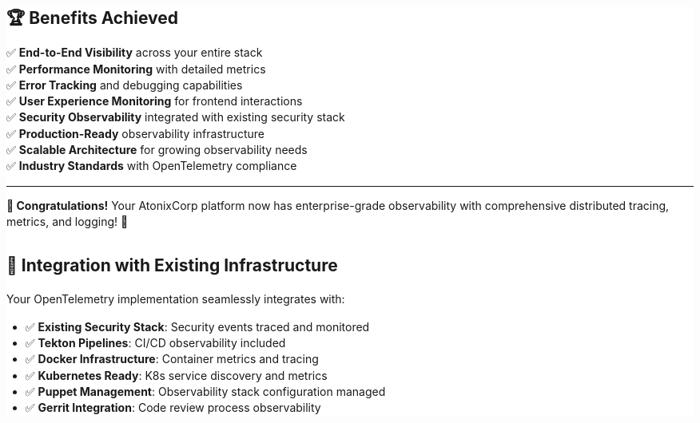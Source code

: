 ## 🏆 **Benefits Achieved**

✅ **End-to-End Visibility** across your entire stack  
✅ **Performance Monitoring** with detailed metrics  
✅ **Error Tracking** and debugging capabilities  
✅ **User Experience Monitoring** for frontend interactions  
✅ **Security Observability** integrated with existing security stack  
✅ **Production-Ready** observability infrastructure  
✅ **Scalable Architecture** for growing observability needs  
✅ **Industry Standards** with OpenTelemetry compliance  

---

**🎉 Congratulations!** Your AtonixCorp platform now has enterprise-grade observability with comprehensive distributed tracing, metrics, and logging! 🔭

## 🔗 **Integration with Existing Infrastructure**

Your OpenTelemetry implementation seamlessly integrates with:
- ✅ **Existing Security Stack**: Security events traced and monitored
- ✅ **Tekton Pipelines**: CI/CD observability included
- ✅ **Docker Infrastructure**: Container metrics and tracing
- ✅ **Kubernetes Ready**: K8s service discovery and metrics
- ✅ **Puppet Management**: Observability stack configuration managed
- ✅ **Gerrit Integration**: Code review process observability